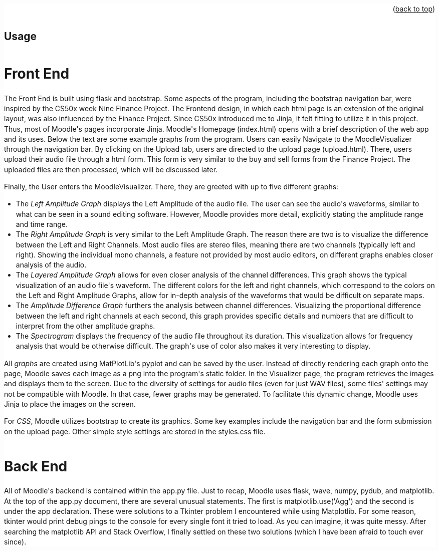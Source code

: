 <p align="right">(<a href="#readme-top">back to top</a>)</p>



## Usage

# Front End
The Front End is built using flask and bootstrap. Some aspects of the program, including the bootstrap navigation bar, were inspired by the CS50x week Nine Finance Project. The Frontend design, in which each html page is an extension of the original layout, was also influenced by the Finance Project. Since CS50x introduced me to Jinja, it felt fitting to utilize it in this project. Thus, most of Moodle's pages incorporate Jinja. Moodle's Homepage (index.html) opens with a brief description of the web app and its uses. Below the text are some example graphs from the program.
Users can easily Navigate to the MoodleVisualizer through the navigation bar. By clicking on the Upload tab, users are directed to the upload page (upload.html). There, users upload their audio file through a html form. This form is very similar to the buy and sell forms from the Finance Project. The uploaded files are then processed, which will be discussed later.

Finally, the User enters the MoodleVisualizer. There, they are greeted with up to five different graphs:

* The _Left Amplitude Graph_ displays the Left Amplitude of the audio file. The user can see the audio's waveforms, similar to what can be seen in a sound editing software. However, Moodle provides more detail, explicitly stating the amplitude range and time range.
* The _Right Amplitude Graph_ is very similar to the Left Amplitude Graph. The reason there are two is to visualize the difference between the Left and Right Channels. Most audio files are stereo files, meaning there are two channels (typically left and right). Showing the individual mono channels, a feature not provided by most audio editors, on different graphs enables closer analysis of the audio.
* The _Layered Amplitude Graph_ allows for even closer analysis of the channel differences. This graph shows the typical visualization of an audio file's waveform. The different colors for the left and right channels, which correspond to the colors on the Left and Right Amplitude Graphs, allow for in-depth analysis of the waveforms that would be difficult on separate maps.
* The _Amplitude Difference Graph_ furthers the analysis between channel differences. Visualizing the proportional difference between the left and right channels at each second, this graph provides specific details and numbers that are difficult to interpret from the other amplitude graphs.
* The _Spectrogram_ displays the frequency of the audio file throughout its duration. This visualization allows for frequency analysis that would be otherwise difficult. The graph's use of color also makes it very interesting to display.

All _graphs_ are created using MatPlotLib's pyplot and can be saved by the user. Instead of directly rendering each graph onto the page, Moodle saves each image as a png into the program's static folder. In the Visualizer page, the program retrieves the images and displays them to the screen. Due to the diversity of settings for audio files (even for just WAV files), some files' settings may not be compatible with Moodle. In that case, fewer graphs may be generated. To facilitate this dynamic change, Moodle uses Jinja to place the images on the screen.

For _CSS_, Moodle utilizes bootstrap to create its graphics. Some key examples include the navigation bar and the form submission on the upload page. Other simple style settings are stored in the styles.css file.

# Back End
All of Moodle's backend is contained within the app.py file. Just to recap, Moodle uses flask, wave, numpy, pydub, and matplotlib. At the top of the app.py document, there are several unusual statements. The first is matplotlib.use('Agg') and the second is under the app declaration. These were solutions to a Tkinter problem I encountered while using Matplotlib. For some reason, tkinter would print debug pings to the console for every single font it tried to load. As you can imagine, it was quite messy. After searching the matplotlib API and Stack Overflow, I finally settled on these two solutions (which I have been afraid to touch ever since).
